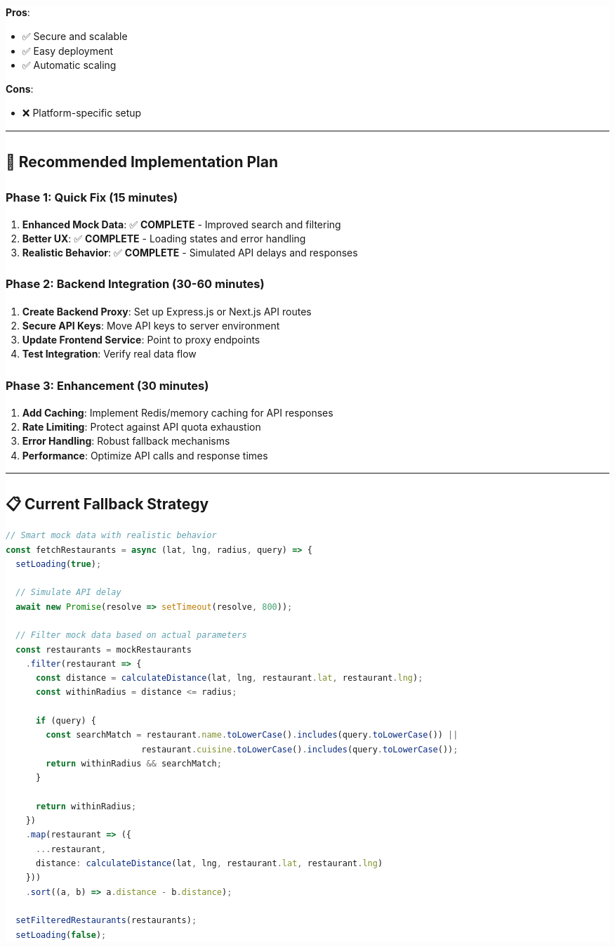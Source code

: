 **Pros**: 
- ✅ Secure and scalable
- ✅ Easy deployment
- ✅ Automatic scaling

**Cons**: 
- ❌ Platform-specific setup

---

## 🚀 **Recommended Implementation Plan**

### **Phase 1: Quick Fix (15 minutes)**
1. **Enhanced Mock Data**: ✅ **COMPLETE** - Improved search and filtering
2. **Better UX**: ✅ **COMPLETE** - Loading states and error handling
3. **Realistic Behavior**: ✅ **COMPLETE** - Simulated API delays and responses

### **Phase 2: Backend Integration (30-60 minutes)**
1. **Create Backend Proxy**: Set up Express.js or Next.js API routes
2. **Secure API Keys**: Move API keys to server environment
3. **Update Frontend Service**: Point to proxy endpoints
4. **Test Integration**: Verify real data flow

### **Phase 3: Enhancement (30 minutes)**
1. **Add Caching**: Implement Redis/memory caching for API responses
2. **Rate Limiting**: Protect against API quota exhaustion
3. **Error Handling**: Robust fallback mechanisms
4. **Performance**: Optimize API calls and response times

---

## 📋 **Current Fallback Strategy**

```typescript
// Smart mock data with realistic behavior
const fetchRestaurants = async (lat, lng, radius, query) => {
  setLoading(true);
  
  // Simulate API delay
  await new Promise(resolve => setTimeout(resolve, 800));
  
  // Filter mock data based on actual parameters
  const restaurants = mockRestaurants
    .filter(restaurant => {
      const distance = calculateDistance(lat, lng, restaurant.lat, restaurant.lng);
      const withinRadius = distance <= radius;
      
      if (query) {
        const searchMatch = restaurant.name.toLowerCase().includes(query.toLowerCase()) ||
                           restaurant.cuisine.toLowerCase().includes(query.toLowerCase());
        return withinRadius && searchMatch;
      }
      
      return withinRadius;
    })
    .map(restaurant => ({
      ...restaurant,
      distance: calculateDistance(lat, lng, restaurant.lat, restaurant.lng)
    }))
    .sort((a, b) => a.distance - b.distance);
  
  setFilteredRestaurants(restaurants);
  setLoading(false);
```